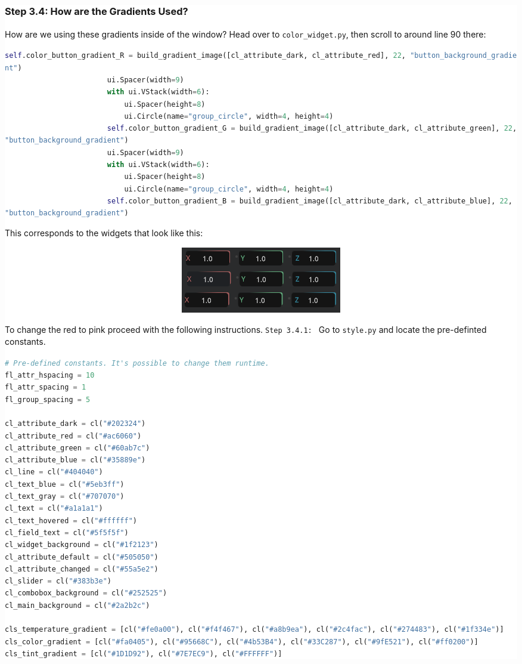 ### Step 3.4: How are the Gradients Used?

How are we using these gradients inside of the window? Head over to `color_widget.py`, then scroll to around line 90 there:

``` python
self.color_button_gradient_R = build_gradient_image([cl_attribute_dark, cl_attribute_red], 22, "button_background_gradient")
                        ui.Spacer(width=9)
                        with ui.VStack(width=6):
                            ui.Spacer(height=8)
                            ui.Circle(name="group_circle", width=4, height=4)
                        self.color_button_gradient_G = build_gradient_image([cl_attribute_dark, cl_attribute_green], 22, "button_background_gradient")
                        ui.Spacer(width=9)
                        with ui.VStack(width=6):
                            ui.Spacer(height=8)
                            ui.Circle(name="group_circle", width=4, height=4)
                        self.color_button_gradient_B = build_gradient_image([cl_attribute_dark, cl_attribute_blue], 22, "button_background_gradient")
```
This corresponds to the widgets that look like this:

<center>

![png6](images/tut-png6.PNG)

</center>

To change the red to pink proceed with the following instructions.
`Step 3.4.1: ` Go to `style.py` and locate the pre-definted constants.

``` python
# Pre-defined constants. It's possible to change them runtime.
fl_attr_hspacing = 10
fl_attr_spacing = 1
fl_group_spacing = 5

cl_attribute_dark = cl("#202324")
cl_attribute_red = cl("#ac6060")
cl_attribute_green = cl("#60ab7c")
cl_attribute_blue = cl("#35889e")
cl_line = cl("#404040")
cl_text_blue = cl("#5eb3ff")
cl_text_gray = cl("#707070")
cl_text = cl("#a1a1a1")
cl_text_hovered = cl("#ffffff")
cl_field_text = cl("#5f5f5f")
cl_widget_background = cl("#1f2123")
cl_attribute_default = cl("#505050")
cl_attribute_changed = cl("#55a5e2")
cl_slider = cl("#383b3e")
cl_combobox_background = cl("#252525")
cl_main_background = cl("#2a2b2c")

cls_temperature_gradient = [cl("#fe0a00"), cl("#f4f467"), cl("#a8b9ea"), cl("#2c4fac"), cl("#274483"), cl("#1f334e")]
cls_color_gradient = [cl("#fa0405"), cl("#95668C"), cl("#4b53B4"), cl("#33C287"), cl("#9fE521"), cl("#ff0200")]
cls_tint_gradient = [cl("#1D1D92"), cl("#7E7EC9"), cl("#FFFFFF")]
```